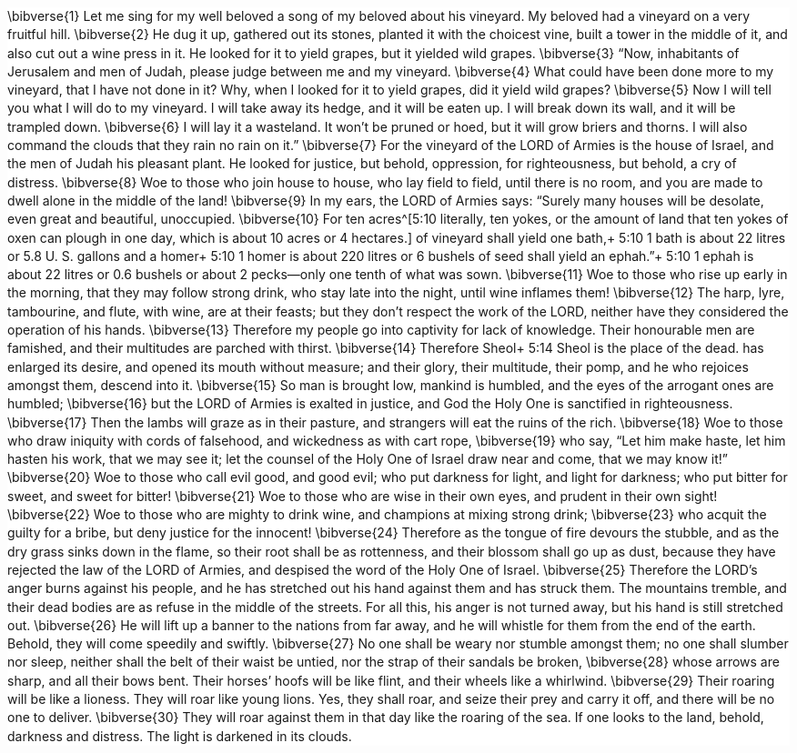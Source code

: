 \bibverse{1} Let me sing for my well beloved a song of my beloved about his vineyard. My beloved had a vineyard on a very fruitful hill. \bibverse{2} He dug it up, gathered out its stones, planted it with the choicest vine, built a tower in the middle of it, and also cut out a wine press in it. He looked for it to yield grapes, but it yielded wild grapes. \bibverse{3} “Now, inhabitants of Jerusalem and men of Judah, please judge between me and my vineyard. \bibverse{4} What could have been done more to my vineyard, that I have not done in it? Why, when I looked for it to yield grapes, did it yield wild grapes? \bibverse{5} Now I will tell you what I will do to my vineyard. I will take away its hedge, and it will be eaten up. I will break down its wall, and it will be trampled down. \bibverse{6} I will lay it a wasteland. It won’t be pruned or hoed, but it will grow briers and thorns. I will also command the clouds that they rain no rain on it.” \bibverse{7} For the vineyard of the LORD of Armies is the house of Israel, and the men of Judah his pleasant plant. He looked for justice, but behold, oppression, for righteousness, but behold, a cry of distress. \bibverse{8} Woe to those who join house to house, who lay field to field, until there is no room, and you are made to dwell alone in the middle of the land! \bibverse{9} In my ears, the LORD of Armies says: “Surely many houses will be desolate, even great and beautiful, unoccupied. \bibverse{10} For ten acres^[5:10 literally, ten yokes, or the amount of land that ten yokes of oxen can plough in one day, which is about 10 acres or 4 hectares.] of vineyard shall yield one bath,+ 5:10 1 bath is about 22 litres or 5.8 U. S. gallons and a homer+ 5:10 1 homer is about 220 litres or 6 bushels of seed shall yield an ephah.”+ 5:10 1 ephah is about 22 litres or 0.6 bushels or about 2 pecks—only one tenth of what was sown. \bibverse{11} Woe to those who rise up early in the morning, that they may follow strong drink, who stay late into the night, until wine inflames them! \bibverse{12} The harp, lyre, tambourine, and flute, with wine, are at their feasts; but they don’t respect the work of the LORD, neither have they considered the operation of his hands. \bibverse{13} Therefore my people go into captivity for lack of knowledge. Their honourable men are famished, and their multitudes are parched with thirst. \bibverse{14} Therefore Sheol+ 5:14 Sheol is the place of the dead. has enlarged its desire, and opened its mouth without measure; and their glory, their multitude, their pomp, and he who rejoices amongst them, descend into it. \bibverse{15} So man is brought low, mankind is humbled, and the eyes of the arrogant ones are humbled; \bibverse{16} but the LORD of Armies is exalted in justice, and God the Holy One is sanctified in righteousness. \bibverse{17} Then the lambs will graze as in their pasture, and strangers will eat the ruins of the rich. \bibverse{18} Woe to those who draw iniquity with cords of falsehood, and wickedness as with cart rope, \bibverse{19} who say, “Let him make haste, let him hasten his work, that we may see it; let the counsel of the Holy One of Israel draw near and come, that we may know it!” \bibverse{20} Woe to those who call evil good, and good evil; who put darkness for light, and light for darkness; who put bitter for sweet, and sweet for bitter! \bibverse{21} Woe to those who are wise in their own eyes, and prudent in their own sight! \bibverse{22} Woe to those who are mighty to drink wine, and champions at mixing strong drink; \bibverse{23} who acquit the guilty for a bribe, but deny justice for the innocent! \bibverse{24} Therefore as the tongue of fire devours the stubble, and as the dry grass sinks down in the flame, so their root shall be as rottenness, and their blossom shall go up as dust, because they have rejected the law of the LORD of Armies, and despised the word of the Holy One of Israel. \bibverse{25} Therefore the LORD’s anger burns against his people, and he has stretched out his hand against them and has struck them. The mountains tremble, and their dead bodies are as refuse in the middle of the streets. For all this, his anger is not turned away, but his hand is still stretched out. \bibverse{26} He will lift up a banner to the nations from far away, and he will whistle for them from the end of the earth. Behold, they will come speedily and swiftly. \bibverse{27} No one shall be weary nor stumble amongst them; no one shall slumber nor sleep, neither shall the belt of their waist be untied, nor the strap of their sandals be broken, \bibverse{28} whose arrows are sharp, and all their bows bent. Their horses’ hoofs will be like flint, and their wheels like a whirlwind. \bibverse{29} Their roaring will be like a lioness. They will roar like young lions. Yes, they shall roar, and seize their prey and carry it off, and there will be no one to deliver. \bibverse{30} They will roar against them in that day like the roaring of the sea. If one looks to the land, behold, darkness and distress. The light is darkened in its clouds.
 